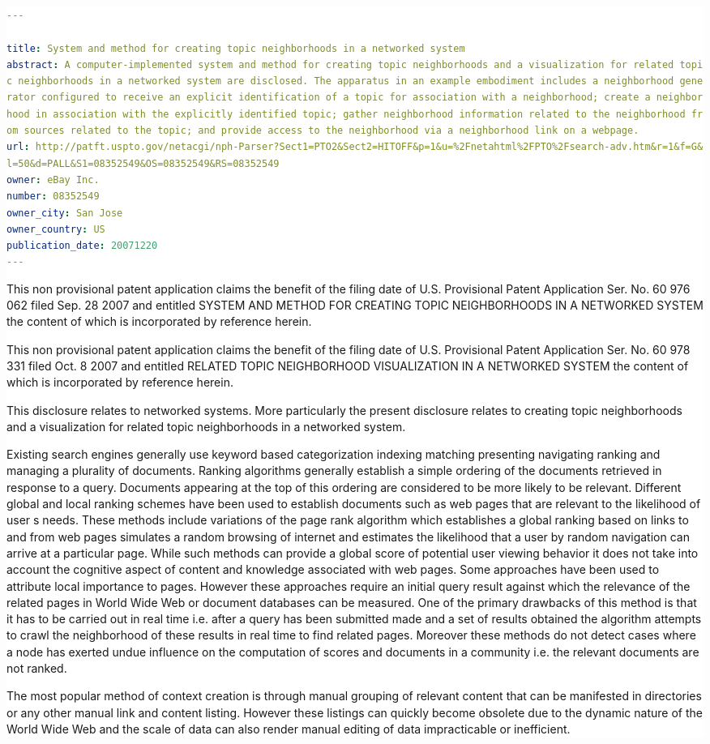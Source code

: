 ```yaml
---

title: System and method for creating topic neighborhoods in a networked system
abstract: A computer-implemented system and method for creating topic neighborhoods and a visualization for related topic neighborhoods in a networked system are disclosed. The apparatus in an example embodiment includes a neighborhood generator configured to receive an explicit identification of a topic for association with a neighborhood; create a neighborhood in association with the explicitly identified topic; gather neighborhood information related to the neighborhood from sources related to the topic; and provide access to the neighborhood via a neighborhood link on a webpage.
url: http://patft.uspto.gov/netacgi/nph-Parser?Sect1=PTO2&Sect2=HITOFF&p=1&u=%2Fnetahtml%2FPTO%2Fsearch-adv.htm&r=1&f=G&l=50&d=PALL&S1=08352549&OS=08352549&RS=08352549
owner: eBay Inc.
number: 08352549
owner_city: San Jose
owner_country: US
publication_date: 20071220
---
```

This non provisional patent application claims the benefit of the filing date of U.S. Provisional Patent Application Ser. No. 60 976 062 filed Sep. 28 2007 and entitled SYSTEM AND METHOD FOR CREATING TOPIC NEIGHBORHOODS IN A NETWORKED SYSTEM the content of which is incorporated by reference herein.

This non provisional patent application claims the benefit of the filing date of U.S. Provisional Patent Application Ser. No. 60 978 331 filed Oct. 8 2007 and entitled RELATED TOPIC NEIGHBORHOOD VISUALIZATION IN A NETWORKED SYSTEM the content of which is incorporated by reference herein.

This disclosure relates to networked systems. More particularly the present disclosure relates to creating topic neighborhoods and a visualization for related topic neighborhoods in a networked system.

Existing search engines generally use keyword based categorization indexing matching presenting navigating ranking and managing a plurality of documents. Ranking algorithms generally establish a simple ordering of the documents retrieved in response to a query. Documents appearing at the top of this ordering are considered to be more likely to be relevant. Different global and local ranking schemes have been used to establish documents such as web pages that are relevant to the likelihood of user s needs. These methods include variations of the page rank algorithm which establishes a global ranking based on links to and from web pages simulates a random browsing of internet and estimates the likelihood that a user by random navigation can arrive at a particular page. While such methods can provide a global score of potential user viewing behavior it does not take into account the cognitive aspect of content and knowledge associated with web pages. Some approaches have been used to attribute local importance to pages. However these approaches require an initial query result against which the relevance of the related pages in World Wide Web or document databases can be measured. One of the primary drawbacks of this method is that it has to be carried out in real time i.e. after a query has been submitted made and a set of results obtained the algorithm attempts to crawl the neighborhood of these results in real time to find related pages. Moreover these methods do not detect cases where a node has exerted undue influence on the computation of scores and documents in a community i.e. the relevant documents are not ranked.

The most popular method of context creation is through manual grouping of relevant content that can be manifested in directories or any other manual link and content listing. However these listings can quickly become obsolete due to the dynamic nature of the World Wide Web and the scale of data can also render manual editing of data impracticable or inefficient.
